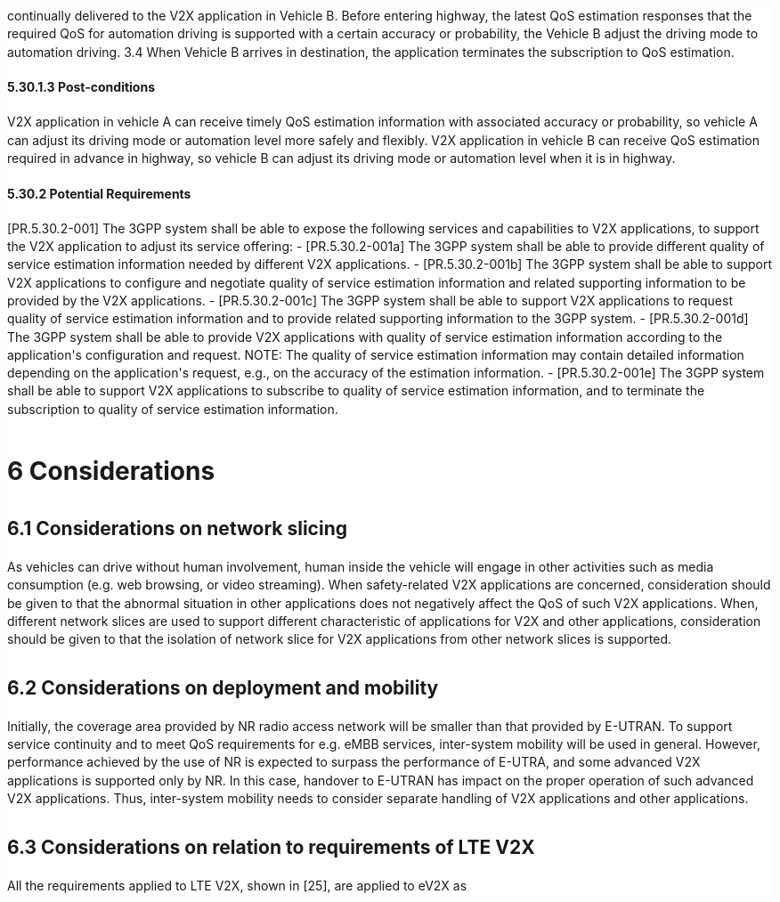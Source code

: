 continually delivered to the V2X application in Vehicle B. Before entering
highway, the latest QoS estimation responses that the required QoS for
automation driving is supported with a certain accuracy or probability, the
Vehicle B adjust the driving mode to automation driving.
3.4 When Vehicle B arrives in destination, the application terminates the
subscription to QoS estimation.
#### 5.30.1.3 Post-conditions
V2X application in vehicle A can receive timely QoS estimation information
with associated accuracy or probability, so vehicle A can adjust its driving
mode or automation level more safely and flexibly.
V2X application in vehicle B can receive QoS estimation required in advance in
highway, so vehicle B can adjust its driving mode or automation level when it
is in highway.
#### 5.30.2 Potential Requirements
[PR.5.30.2-001] The 3GPP system shall be able to expose the following services
and capabilities to V2X applications, to support the V2X application to adjust
its service offering:
\- [PR.5.30.2-001a] The 3GPP system shall be able to provide different quality
of service estimation information needed by different V2X applications.
\- [PR.5.30.2-001b] The 3GPP system shall be able to support V2X applications
to configure and negotiate quality of service estimation information and
related supporting information to be provided by the V2X applications.
\- [PR.5.30.2-001c] The 3GPP system shall be able to support V2X applications
to request quality of service estimation information and to provide related
supporting information to the 3GPP system.
\- [PR.5.30.2-001d] The 3GPP system shall be able to provide V2X applications
with quality of service estimation information according to the application's
configuration and request.
NOTE: The quality of service estimation information may contain detailed
information depending on the application\'s request, e.g., on the accuracy of
the estimation information.
\- [PR.5.30.2-001e] The 3GPP system shall be able to support V2X applications
to subscribe to quality of service estimation information, and to terminate
the subscription to quality of service estimation information.
# 6 Considerations
## 6.1 Considerations on network slicing
As vehicles can drive without human involvement, human inside the vehicle will
engage in other activities such as media consumption (e.g. web browsing, or
video streaming). When safety-related V2X applications are concerned,
consideration should be given to that the abnormal situation in other
applications does not negatively affect the QoS of such V2X applications.
When, different network slices are used to support different characteristic of
applications for V2X and other applications, consideration should be given to
that the isolation of network slice for V2X applications from other network
slices is supported.
## 6.2 Considerations on deployment and mobility
Initially, the coverage area provided by NR radio access network will be
smaller than that provided by E-UTRAN. To support service continuity and to
meet QoS requirements for e.g. eMBB services, inter-system mobility will be
used in general. However, performance achieved by the use of NR is expected to
surpass the performance of E-UTRA, and some advanced V2X applications is
supported only by NR. In this case, handover to E-UTRAN has impact on the
proper operation of such advanced V2X applications. Thus, inter-system
mobility needs to consider separate handling of V2X applications and other
applications.
## 6.3 Considerations on relation to requirements of LTE V2X
All the requirements applied to LTE V2X, shown in [25], are applied to eV2X as